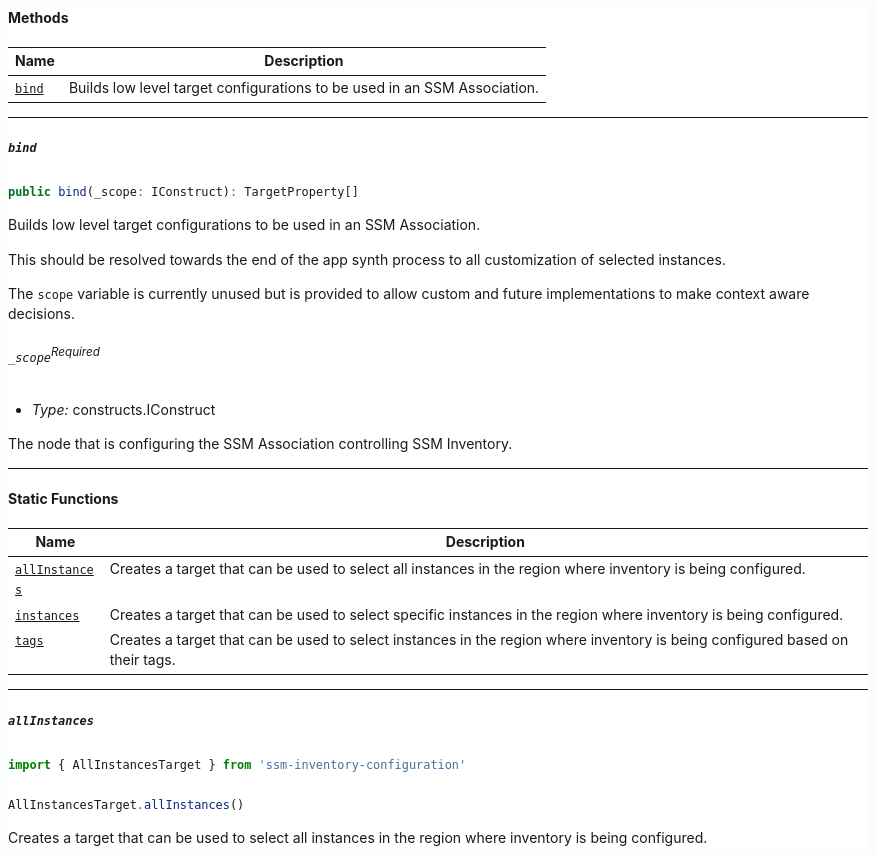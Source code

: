 #### Methods <a name="Methods" id="Methods"></a>

| **Name** | **Description** |
| --- | --- |
| <code><a href="#ssm-inventory-configuration.AllInstancesTarget.bind">bind</a></code> | Builds low level target configurations to be used in an SSM Association. |

---

##### `bind` <a name="bind" id="ssm-inventory-configuration.AllInstancesTarget.bind"></a>

```typescript
public bind(_scope: IConstruct): TargetProperty[]
```

Builds low level target configurations to be used in an SSM Association.

This should be resolved towards the end of the app synth process to all
customization of selected instances.

The `scope` variable is currently unused but is provided to allow custom
and future implementations to make context aware decisions.

###### `_scope`<sup>Required</sup> <a name="_scope" id="ssm-inventory-configuration.AllInstancesTarget.bind.parameter._scope"></a>

- *Type:* constructs.IConstruct

The node that is configuring the SSM Association controlling SSM Inventory.

---

#### Static Functions <a name="Static Functions" id="Static Functions"></a>

| **Name** | **Description** |
| --- | --- |
| <code><a href="#ssm-inventory-configuration.AllInstancesTarget.allInstances">allInstances</a></code> | Creates a target that can be used to select all instances in the region where inventory is being configured. |
| <code><a href="#ssm-inventory-configuration.AllInstancesTarget.instances">instances</a></code> | Creates a target that can be used to select specific instances in the region where inventory is being configured. |
| <code><a href="#ssm-inventory-configuration.AllInstancesTarget.tags">tags</a></code> | Creates a target that can be used to select instances in the region where inventory is being configured based on their tags. |

---

##### `allInstances` <a name="allInstances" id="ssm-inventory-configuration.AllInstancesTarget.allInstances"></a>

```typescript
import { AllInstancesTarget } from 'ssm-inventory-configuration'

AllInstancesTarget.allInstances()
```

Creates a target that can be used to select all instances in the region where inventory is being configured.
